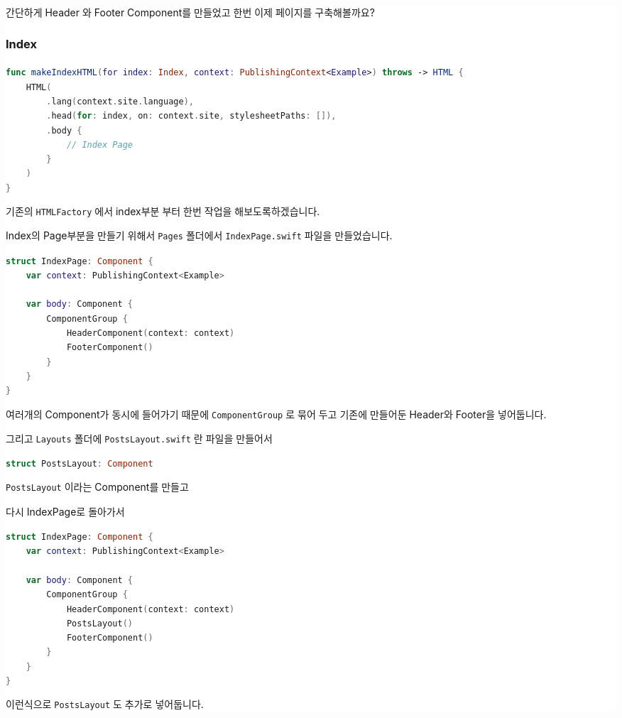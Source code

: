 간단하게 Header 와 Footer Component를 만들었고 한번 이제 페이지를 구축해볼까요?

### Index

```swift
func makeIndexHTML(for index: Index, context: PublishingContext<Example>) throws -> HTML {
    HTML(
        .lang(context.site.language),
        .head(for: index, on: context.site, stylesheetPaths: []),
        .body {
            // Index Page
        }
    )
}
```

기존의 `HTMLFactory` 에서 index부분 부터 한번 작업을 해보도록하겠습니다.

Index의 Page부분을 만들기 위해서 `Pages` 폴더에서 `IndexPage.swift` 파일을 만들었습니다.

```swift
struct IndexPage: Component {
    var context: PublishingContext<Example>

    var body: Component {
        ComponentGroup {
            HeaderComponent(context: context)
            FooterComponent()
        }
    }
}
```

여러개의 Component가 동시에 들어가기 때문에 `ComponentGroup` 로 묶어 두고 기존에 만들어둔 Header와 Footer을 넣어둡니다.

그리고 `Layouts` 폴더에 `PostsLayout.swift` 란 파일을 만들어서

```swift
struct PostsLayout: Component
```

`PostsLayout` 이라는 Component를 만들고

다시 IndexPage로 돌아가서 

```swift
struct IndexPage: Component {
    var context: PublishingContext<Example>

    var body: Component {
        ComponentGroup {
            HeaderComponent(context: context)
            PostsLayout()
            FooterComponent()
        }
    }
}
```
이런식으로 `PostsLayout` 도 추가로 넣어둡니다.
